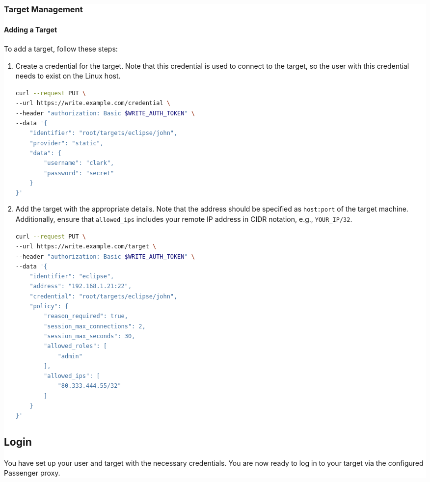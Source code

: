 ### Target Management

#### Adding a Target

To add a target, follow these steps:

1. Create a credential for the target. Note that this credential is used to connect to the target, so the user with this credential needs to exist on the Linux host.

    ```bash
    curl --request PUT \
    --url https://write.example.com/credential \
    --header "authorization: Basic $WRITE_AUTH_TOKEN" \
    --data '{
        "identifier": "root/targets/eclipse/john",
        "provider": "static",
        "data": {
            "username": "clark",
            "password": "secret"
        }
    }'
    ```

2. Add the target with the appropriate details. Note that the address should be specified as `host:port` of the target machine. Additionally, ensure that `allowed_ips` includes your remote IP address in CIDR notation, e.g., `YOUR_IP/32`.

    ```bash
    curl --request PUT \
    --url https://write.example.com/target \
    --header "authorization: Basic $WRITE_AUTH_TOKEN" \
    --data '{
        "identifier": "eclipse",
        "address": "192.168.1.21:22",
        "credential": "root/targets/eclipse/john",
        "policy": {
            "reason_required": true,
            "session_max_connections": 2,
            "session_max_seconds": 30,
            "allowed_roles": [
                "admin"
            ],
            "allowed_ips": [
                "80.333.444.55/32"
            ]
        }
    }'
    ```

## Login

You have set up your user and target with the necessary credentials. You are now ready to log in to your target via the configured Passenger proxy.
